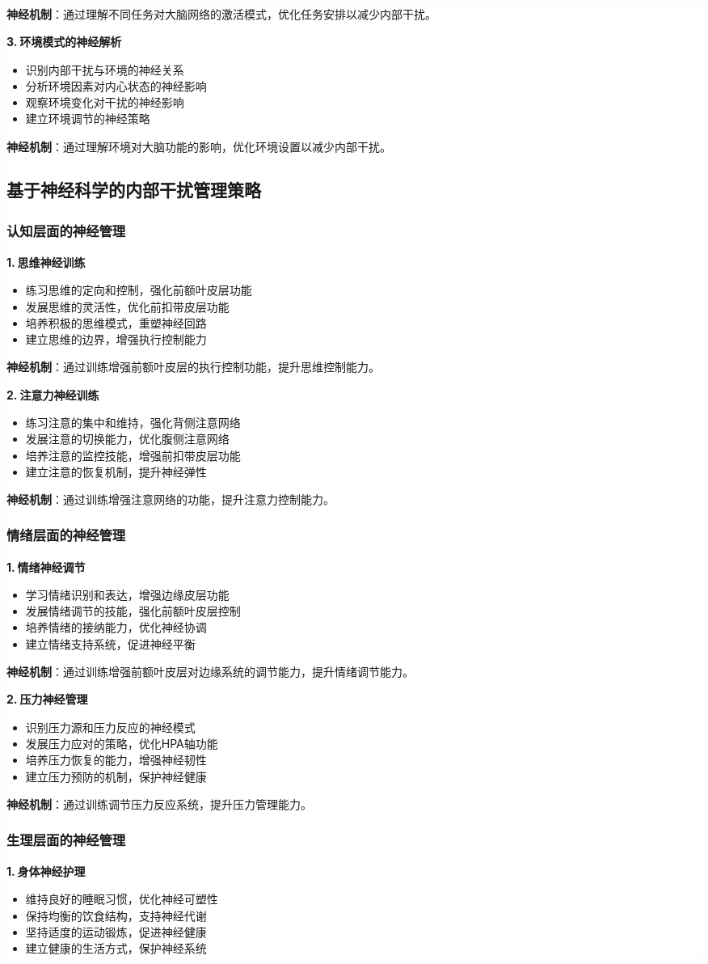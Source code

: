 **神经机制**：通过理解不同任务对大脑网络的激活模式，优化任务安排以减少内部干扰。

**3. 环境模式的神经解析**
- 识别内部干扰与环境的神经关系
- 分析环境因素对内心状态的神经影响
- 观察环境变化对干扰的神经影响
- 建立环境调节的神经策略

**神经机制**：通过理解环境对大脑功能的影响，优化环境设置以减少内部干扰。

## 基于神经科学的内部干扰管理策略

### 认知层面的神经管理

**1. 思维神经训练**
- 练习思维的定向和控制，强化前额叶皮层功能
- 发展思维的灵活性，优化前扣带皮层功能
- 培养积极的思维模式，重塑神经回路
- 建立思维的边界，增强执行控制能力

**神经机制**：通过训练增强前额叶皮层的执行控制功能，提升思维控制能力。

**2. 注意力神经训练**
- 练习注意的集中和维持，强化背侧注意网络
- 发展注意的切换能力，优化腹侧注意网络
- 培养注意的监控技能，增强前扣带皮层功能
- 建立注意的恢复机制，提升神经弹性

**神经机制**：通过训练增强注意网络的功能，提升注意力控制能力。

### 情绪层面的神经管理

**1. 情绪神经调节**
- 学习情绪识别和表达，增强边缘皮层功能
- 发展情绪调节的技能，强化前额叶皮层控制
- 培养情绪的接纳能力，优化神经协调
- 建立情绪支持系统，促进神经平衡

**神经机制**：通过训练增强前额叶皮层对边缘系统的调节能力，提升情绪调节能力。

**2. 压力神经管理**
- 识别压力源和压力反应的神经模式
- 发展压力应对的策略，优化HPA轴功能
- 培养压力恢复的能力，增强神经韧性
- 建立压力预防的机制，保护神经健康

**神经机制**：通过训练调节压力反应系统，提升压力管理能力。

### 生理层面的神经管理

**1. 身体神经护理**
- 维持良好的睡眠习惯，优化神经可塑性
- 保持均衡的饮食结构，支持神经代谢
- 坚持适度的运动锻炼，促进神经健康
- 建立健康的生活方式，保护神经系统
